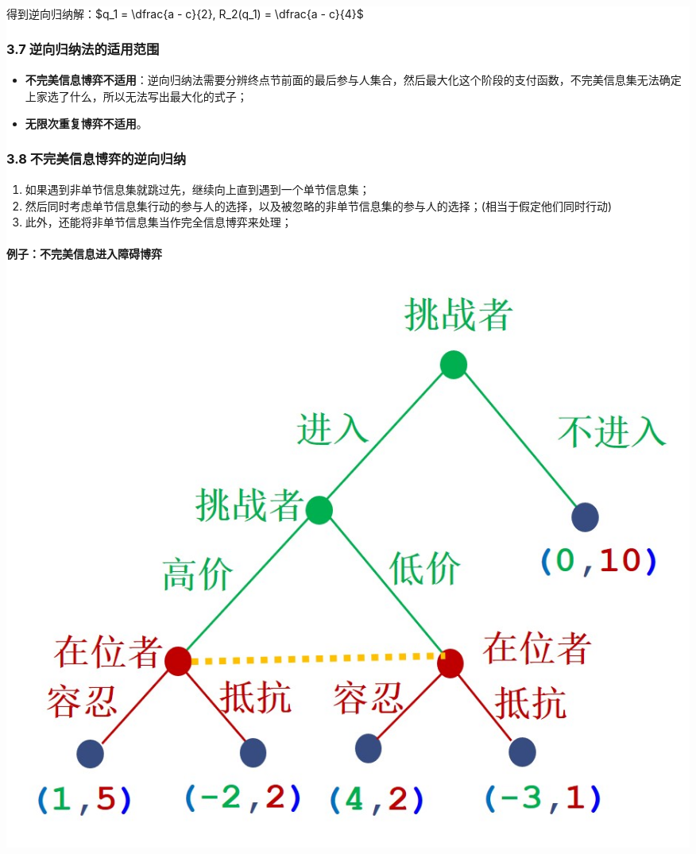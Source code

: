 得到逆向归纳解：$q_1 = \dfrac{a - c}{2}, R_2(q_1) = \dfrac{a - c}{4}$

### 3.7 逆向归纳法的适用范围

- **不完美信息博弈不适用**：逆向归纳法需要分辨终点节前面的最后参与人集合，然后最大化这个阶段的支付函数，不完美信息集无法确定上家选了什么，所以无法写出最大化的式子；

- **无限次重复博弈不适用**。

### 3.8 不完美信息博弈的逆向归纳

1. 如果遇到非单节信息集就跳过先，继续向上直到遇到一个单节信息集；
2. 然后同时考虑单节信息集行动的参与人的选择，以及被忽略的非单节信息集的参与人的选择；(相当于假定他们同时行动)
3. 此外，还能将非单节信息集当作完全信息博弈来处理；

#### 例子：不完美信息进入障碍博弈

<div style='text-align: center'>

![picture 9](../../assets/%E5%8D%9A%E5%BC%88%E8%AE%BA/%E7%AC%AC3%E8%AE%B2-%E5%AE%8C%E5%85%A8%E4%BF%A1%E6%81%AF%E5%8A%A8%E6%80%81%E5%8D%9A%E5%BC%88/b88239d55356a509e457c231c6e812246198dab61907cff8ddaf761f0aa40e5a.png)
